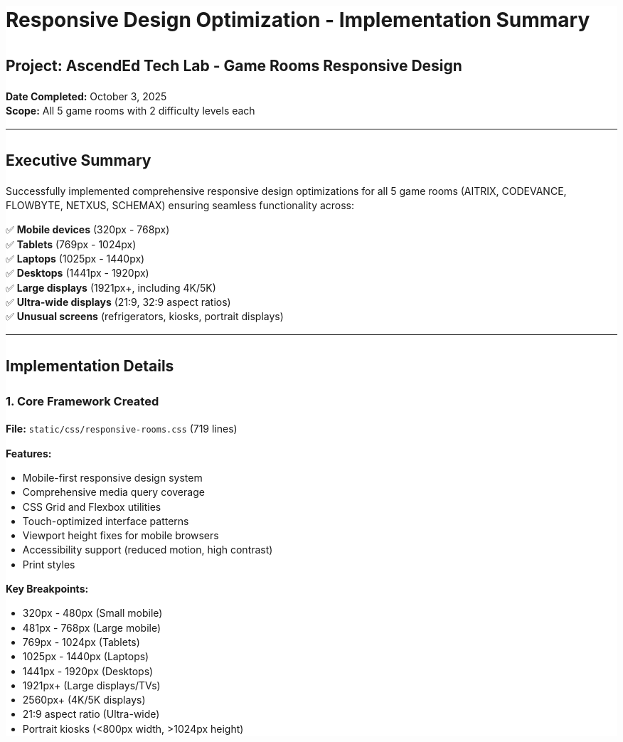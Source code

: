 # Responsive Design Optimization - Implementation Summary

## Project: AscendEd Tech Lab - Game Rooms Responsive Design

**Date Completed:** October 3, 2025  
**Scope:** All 5 game rooms with 2 difficulty levels each

---

## Executive Summary

Successfully implemented comprehensive responsive design optimizations for all 5 game rooms (AITRIX, CODEVANCE, FLOWBYTE, NETXUS, SCHEMAX) ensuring seamless functionality across:

✅ **Mobile devices** (320px - 768px)  
✅ **Tablets** (769px - 1024px)  
✅ **Laptops** (1025px - 1440px)  
✅ **Desktops** (1441px - 1920px)  
✅ **Large displays** (1921px+, including 4K/5K)  
✅ **Ultra-wide displays** (21:9, 32:9 aspect ratios)  
✅ **Unusual screens** (refrigerators, kiosks, portrait displays)

---

## Implementation Details

### 1. Core Framework Created

**File:** `static/css/responsive-rooms.css` (719 lines)

**Features:**
- Mobile-first responsive design system
- Comprehensive media query coverage
- CSS Grid and Flexbox utilities
- Touch-optimized interface patterns
- Viewport height fixes for mobile browsers
- Accessibility support (reduced motion, high contrast)
- Print styles

**Key Breakpoints:**
- 320px - 480px (Small mobile)
- 481px - 768px (Large mobile)
- 769px - 1024px (Tablets)
- 1025px - 1440px (Laptops)
- 1441px - 1920px (Desktops)
- 1921px+ (Large displays/TVs)
- 2560px+ (4K/5K displays)
- 21:9 aspect ratio (Ultra-wide)
- Portrait kiosks (<800px width, >1024px height)
